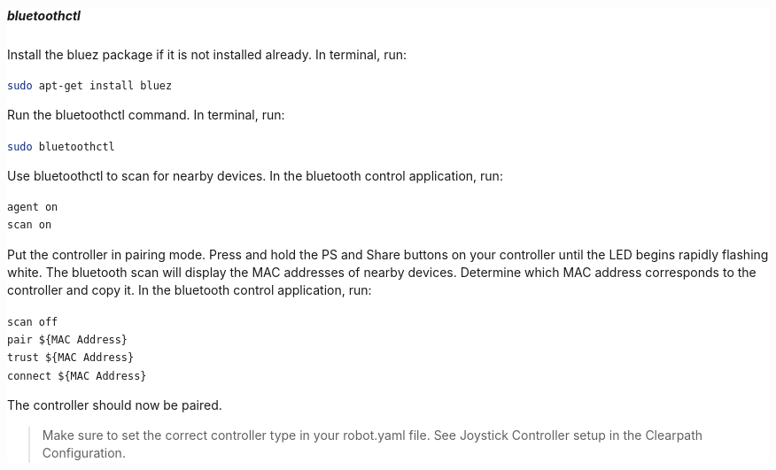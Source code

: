 ##### bluetoothctl

Install the bluez package if it is not installed already. In terminal, run:

```bash
sudo apt-get install bluez
```

Run the bluetoothctl command. In terminal, run:

```bash
sudo bluetoothctl
```

Use bluetoothctl to scan for nearby devices. In the bluetooth control application, run:

```bluetoothctl
agent on
scan on
```

Put the controller in pairing mode. Press and hold the PS and Share buttons on your controller until the LED begins rapidly flashing white.
The bluetooth scan will display the MAC addresses of nearby devices. Determine which MAC address corresponds to the controller and copy it. In the bluetooth control application, run:

```bluetoothctl
scan off
pair ${MAC Address}
trust ${MAC Address}
connect ${MAC Address}
```

The controller should now be paired.

> Make sure to set the correct controller type in your robot.yaml file. See Joystick Controller setup in the Clearpath Configuration.
